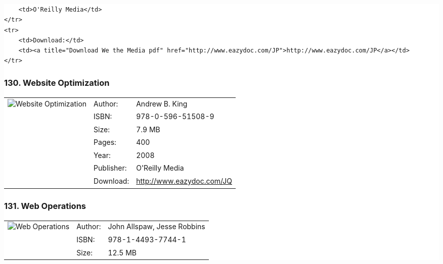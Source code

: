         <td>O'Reilly Media</td>
    </tr>
    <tr>
        <td>Download:</td>
        <td><a title="Download We the Media pdf" href="http://www.eazydoc.com/JP">http://www.eazydoc.com/JP</a></td>
    </tr>
</table>

### 130. Website Optimization

<table>
    <tr>
        <td rowspan="7">
            <img alt="Website Optimization" src="http://it-ebooks.info/images/ebooks/3/website_optimization.jpg">
        </td>
        <td>Author:</td>
        <td>Andrew B. King</td>
    </tr>
    <tr>
        <td>ISBN:</td>
        <td>978-0-596-51508-9</td>
    </tr>
    <tr>
        <td>Size:</td>
        <td>7.9 MB</td>
    </tr>
    <tr>
        <td>Pages:</td>
        <td>400</td>
    </tr>
    <tr>
        <td>Year:</td>
        <td>2008</td>
    </tr>
    <tr>
        <td>Publisher:</td>
        <td>O'Reilly Media</td>
    </tr>
    <tr>
        <td>Download:</td>
        <td><a title="Download Website Optimization pdf" href="http://www.eazydoc.com/JQ">http://www.eazydoc.com/JQ</a></td>
    </tr>
</table>

### 131. Web Operations

<table>
    <tr>
        <td rowspan="7">
            <img alt="Web Operations" src="http://it-ebooks.info/images/ebooks/3/web_operations.jpg">
        </td>
        <td>Author:</td>
        <td>John Allspaw, Jesse Robbins</td>
    </tr>
    <tr>
        <td>ISBN:</td>
        <td>978-1-4493-7744-1</td>
    </tr>
    <tr>
        <td>Size:</td>
        <td>12.5 MB</td>